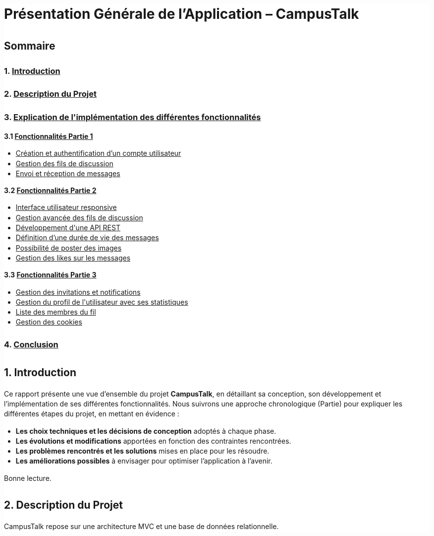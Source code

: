 # **Présentation Générale de l’Application – CampusTalk**

## **Sommaire**

### 1. [Introduction](#1-introduction)
### 2. [Description du Projet](#2-description-du-projet)
### 3. [Explication de l'implémentation des différentes fonctionnalités](#explication-de-limplémentation-des-différentes-fonctionnalités)
**3.1 [Fonctionnalités Partie 1](#fonctionnalités-partie-1)**
- [Création et authentification d’un compte utilisateur](#création-et-authentification-dun-compte-utilisateur)
- [Gestion des fils de discussion](#gestion-des-fils-de-discussion)
- [Envoi et réception de messages](#envoi-et-réception-de-messages)

**3.2 [Fonctionnalités Partie 2](#fonctionnalités-partie-2)**
- [Interface utilisateur responsive](#interface-utilisateur-responsive)
- [Gestion avancée des fils de discussion](#gestion-avancée-des-fils-de-discussion)
- [Développement d'une API REST](#développement-dune-api-rest)
- [Définition d’une durée de vie des messages](#définition-dune-durée-de-vie-des-messages)
- [Possibilité de poster des images](#possibilité-de-poster-des-images)
- [Gestion des likes sur les messages](#gestion-des-likes-sur-les-messages)

**3.3 [Fonctionnalités Partie 3](#fonctionnalités-partie-3)**
- [Gestion des invitations et notifications](#gestion-des-invitations-et-notifications)
- [Gestion du profil de l'utilisateur avec ses statistiques](#gestion-du-profil-de-lutilisateur-avec-ses-statistiques)
- [Liste des membres du fil](#liste-des-membres-du-fil)
- [Gestion des cookies](#gestion-des-cookies)
### 4. [Conclusion](#4-conclusion)

## **1. Introduction**

Ce rapport présente une vue d’ensemble du projet **CampusTalk**, en détaillant sa conception, son développement et l’implémentation de ses différentes fonctionnalités. Nous suivrons une approche chronologique (Partie) pour expliquer les différentes étapes du projet, en mettant en évidence :  

- **Les choix techniques et les décisions de conception** adoptés à chaque phase.  
- **Les évolutions et modifications** apportées en fonction des contraintes rencontrées.  
- **Les problèmes rencontrés et les solutions** mises en place pour les résoudre.  
- **Les améliorations possibles** à envisager pour optimiser l’application à l’avenir.  

Bonne lecture.


## **2. Description du Projet**

CampusTalk repose sur une architecture MVC et une base de données relationnelle.
